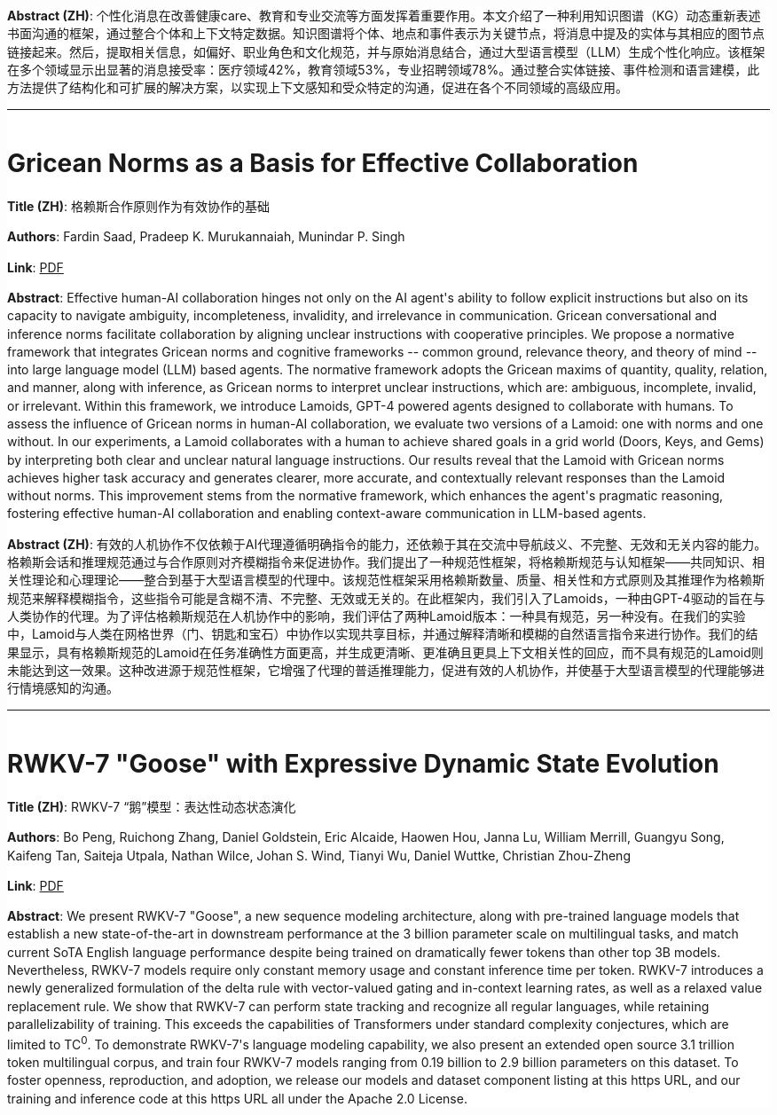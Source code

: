 **Abstract (ZH)**: 个性化消息在改善健康care、教育和专业交流等方面发挥着重要作用。本文介绍了一种利用知识图谱（KG）动态重新表述书面沟通的框架，通过整合个体和上下文特定数据。知识图谱将个体、地点和事件表示为关键节点，将消息中提及的实体与其相应的图节点链接起来。然后，提取相关信息，如偏好、职业角色和文化规范，并与原始消息结合，通过大型语言模型（LLM）生成个性化响应。该框架在多个领域显示出显著的消息接受率：医疗领域42%，教育领域53%，专业招聘领域78%。通过整合实体链接、事件检测和语言建模，此方法提供了结构化和可扩展的解决方案，以实现上下文感知和受众特定的沟通，促进在各个不同领域的高级应用。 

---
# Gricean Norms as a Basis for Effective Collaboration 

**Title (ZH)**: 格赖斯合作原则作为有效协作的基础 

**Authors**: Fardin Saad, Pradeep K. Murukannaiah, Munindar P. Singh  

**Link**: [PDF](https://arxiv.org/pdf/2503.14484)  

**Abstract**: Effective human-AI collaboration hinges not only on the AI agent's ability to follow explicit instructions but also on its capacity to navigate ambiguity, incompleteness, invalidity, and irrelevance in communication. Gricean conversational and inference norms facilitate collaboration by aligning unclear instructions with cooperative principles. We propose a normative framework that integrates Gricean norms and cognitive frameworks -- common ground, relevance theory, and theory of mind -- into large language model (LLM) based agents. The normative framework adopts the Gricean maxims of quantity, quality, relation, and manner, along with inference, as Gricean norms to interpret unclear instructions, which are: ambiguous, incomplete, invalid, or irrelevant. Within this framework, we introduce Lamoids, GPT-4 powered agents designed to collaborate with humans. To assess the influence of Gricean norms in human-AI collaboration, we evaluate two versions of a Lamoid: one with norms and one without. In our experiments, a Lamoid collaborates with a human to achieve shared goals in a grid world (Doors, Keys, and Gems) by interpreting both clear and unclear natural language instructions. Our results reveal that the Lamoid with Gricean norms achieves higher task accuracy and generates clearer, more accurate, and contextually relevant responses than the Lamoid without norms. This improvement stems from the normative framework, which enhances the agent's pragmatic reasoning, fostering effective human-AI collaboration and enabling context-aware communication in LLM-based agents. 

**Abstract (ZH)**: 有效的人机协作不仅依赖于AI代理遵循明确指令的能力，还依赖于其在交流中导航歧义、不完整、无效和无关内容的能力。格赖斯会话和推理规范通过与合作原则对齐模糊指令来促进协作。我们提出了一种规范性框架，将格赖斯规范与认知框架——共同知识、相关性理论和心理理论——整合到基于大型语言模型的代理中。该规范性框架采用格赖斯数量、质量、相关性和方式原则及其推理作为格赖斯规范来解释模糊指令，这些指令可能是含糊不清、不完整、无效或无关的。在此框架内，我们引入了Lamoids，一种由GPT-4驱动的旨在与人类协作的代理。为了评估格赖斯规范在人机协作中的影响，我们评估了两种Lamoid版本：一种具有规范，另一种没有。在我们的实验中，Lamoid与人类在网格世界（门、钥匙和宝石）中协作以实现共享目标，并通过解释清晰和模糊的自然语言指令来进行协作。我们的结果显示，具有格赖斯规范的Lamoid在任务准确性方面更高，并生成更清晰、更准确且更具上下文相关性的回应，而不具有规范的Lamoid则未能达到这一效果。这种改进源于规范性框架，它增强了代理的普适推理能力，促进有效的人机协作，并使基于大型语言模型的代理能够进行情境感知的沟通。 

---
# RWKV-7 "Goose" with Expressive Dynamic State Evolution 

**Title (ZH)**: RWKV-7 “鹅”模型：表达性动态状态演化 

**Authors**: Bo Peng, Ruichong Zhang, Daniel Goldstein, Eric Alcaide, Haowen Hou, Janna Lu, William Merrill, Guangyu Song, Kaifeng Tan, Saiteja Utpala, Nathan Wilce, Johan S. Wind, Tianyi Wu, Daniel Wuttke, Christian Zhou-Zheng  

**Link**: [PDF](https://arxiv.org/pdf/2503.14456)  

**Abstract**: We present RWKV-7 "Goose", a new sequence modeling architecture, along with pre-trained language models that establish a new state-of-the-art in downstream performance at the 3 billion parameter scale on multilingual tasks, and match current SoTA English language performance despite being trained on dramatically fewer tokens than other top 3B models. Nevertheless, RWKV-7 models require only constant memory usage and constant inference time per token. RWKV-7 introduces a newly generalized formulation of the delta rule with vector-valued gating and in-context learning rates, as well as a relaxed value replacement rule. We show that RWKV-7 can perform state tracking and recognize all regular languages, while retaining parallelizability of training. This exceeds the capabilities of Transformers under standard complexity conjectures, which are limited to $\mathsf{TC}^0$. To demonstrate RWKV-7's language modeling capability, we also present an extended open source 3.1 trillion token multilingual corpus, and train four RWKV-7 models ranging from 0.19 billion to 2.9 billion parameters on this dataset.
To foster openness, reproduction, and adoption, we release our models and dataset component listing at this https URL, and our training and inference code at this https URL all under the Apache 2.0 License. 